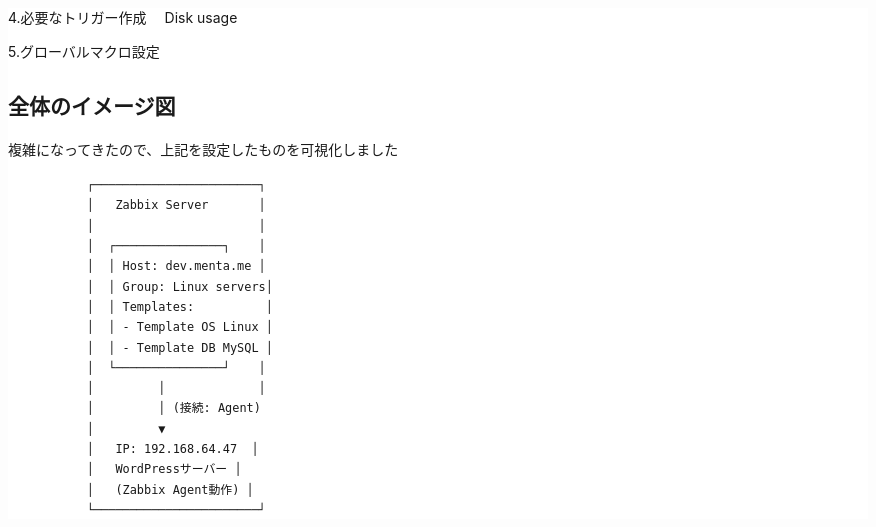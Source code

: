 4.必要なトリガー作成
　Disk usage

5.グローバルマクロ設定

## 全体のイメージ図
複雑になってきたので、上記を設定したものを可視化しました
```
           ┌───────────────────────┐
           │   Zabbix Server       │
           │                       │
           │  ┌───────────────┐    │
           │  │ Host: dev.menta.me │
           │  │ Group: Linux servers│
           │  │ Templates:          │
           │  │ - Template OS Linux │
           │  │ - Template DB MySQL │
           │  └───────────────┘    │
           │         │             │
           │         │ (接続: Agent)
           │         ▼
           │   IP: 192.168.64.47  │
           │   WordPressサーバー │
           │   (Zabbix Agent動作) │
           └───────────────────────┘

```
